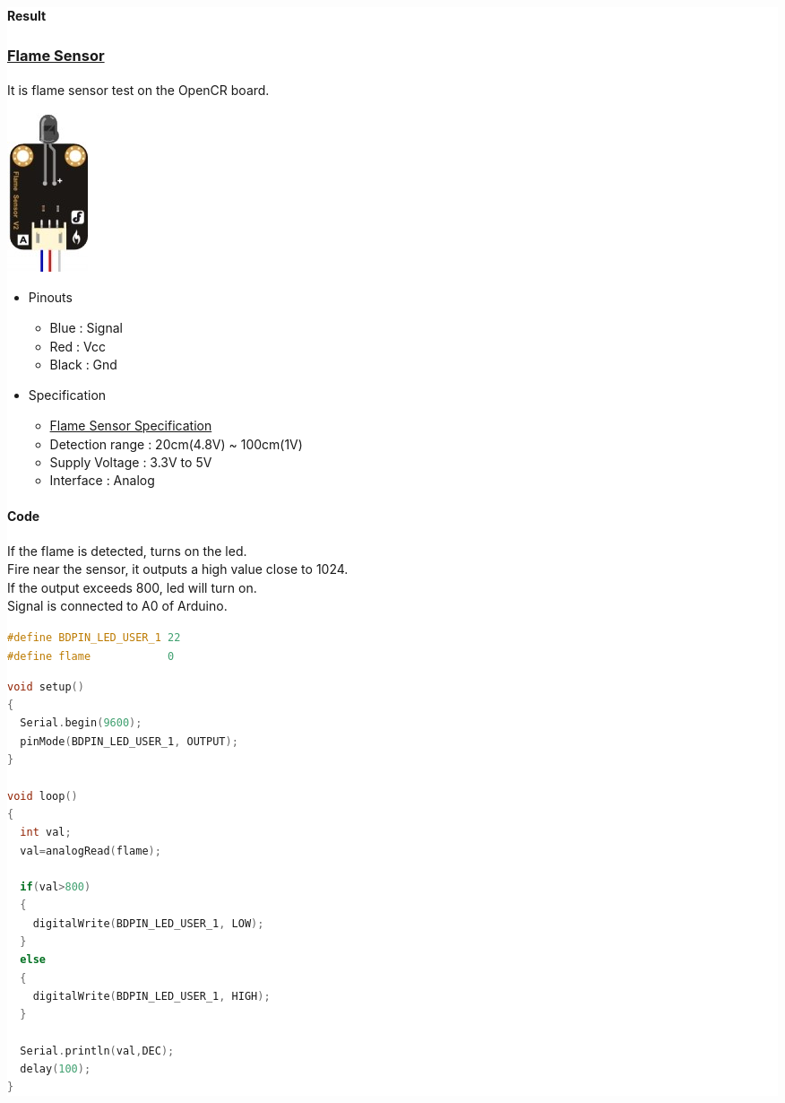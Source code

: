 #### Result

<iframe width="560" height="315" src="https://www.youtube.com/embed/CtYwSdOD1wI" frameborder="0" gesture="media" allow="encrypted-media" allowfullscreen></iframe>

### [Flame Sensor](#flame-sensor)
It is flame sensor test on the OpenCR board.

![](/assets/images/parts/controller/opencr10/flame_sensor.jpg)

- Pinouts
  - Blue : Signal
  - Red : Vcc
  - Black : Gnd

- Specification
  - [Flame Sensor Specification](https://www.dfrobot.com/wiki/index.php/Flame_sensor_SKU:_DFR0076)
  - Detection range : 20cm(4.8V) ~ 100cm(1V)
  - Supply Voltage : 3.3V to 5V
  - Interface : Analog

#### Code
If the flame is detected, turns on the led.  
Fire near the sensor, it outputs a high value close to 1024.  
If the output exceeds 800, led will turn on.  
Signal is connected to A0 of Arduino.

```c++
#define BDPIN_LED_USER_1 22
#define flame            0
```

```c++
void setup()
{
  Serial.begin(9600);
  pinMode(BDPIN_LED_USER_1, OUTPUT);
}

void loop()
{
  int val;
  val=analogRead(flame);

  if(val>800)
  {
    digitalWrite(BDPIN_LED_USER_1, LOW);
  }
  else
  {
    digitalWrite(BDPIN_LED_USER_1, HIGH);
  }

  Serial.println(val,DEC);
  delay(100);
}
```